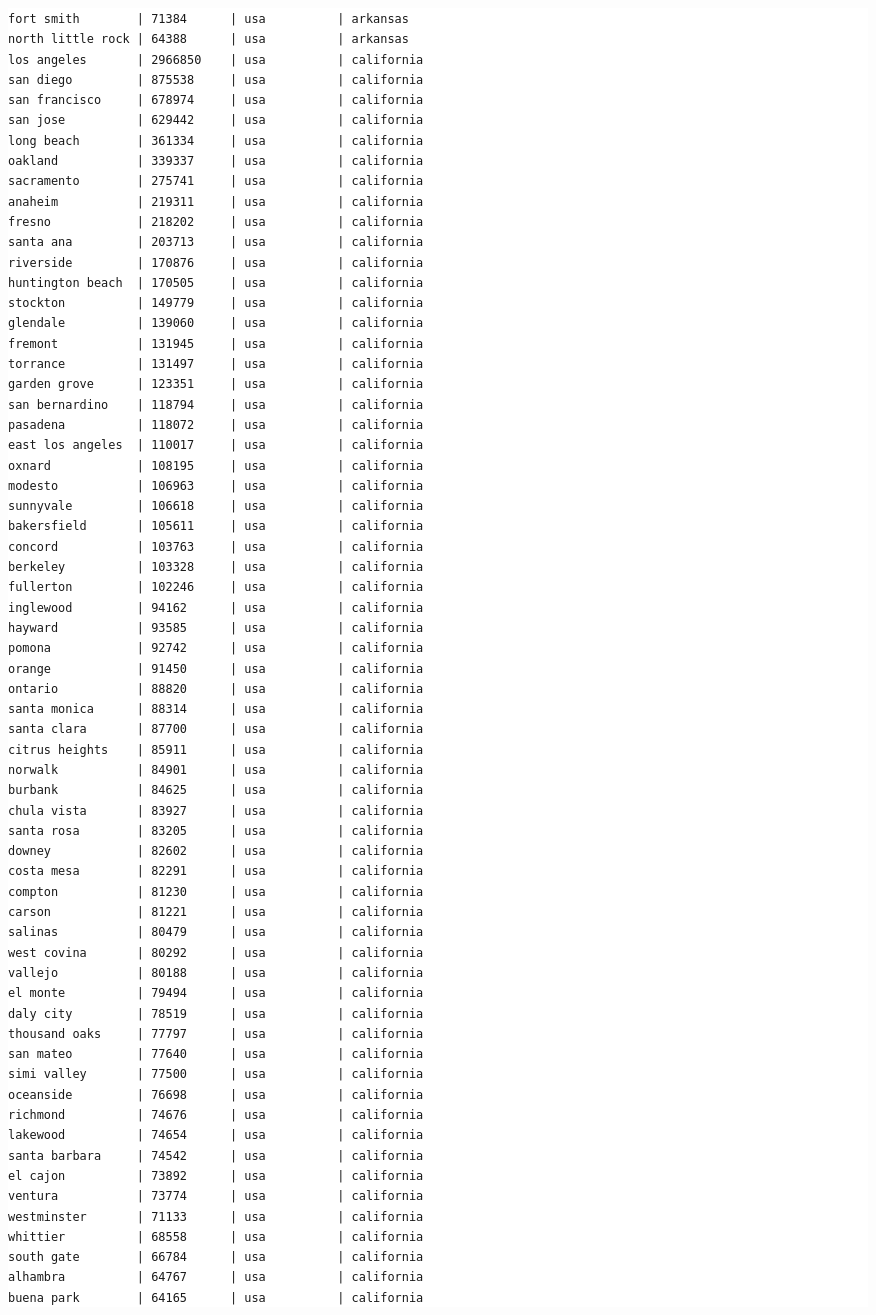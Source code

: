     fort smith        | 71384      | usa          | arkansas            
    north little rock | 64388      | usa          | arkansas            
    los angeles       | 2966850    | usa          | california          
    san diego         | 875538     | usa          | california          
    san francisco     | 678974     | usa          | california          
    san jose          | 629442     | usa          | california          
    long beach        | 361334     | usa          | california          
    oakland           | 339337     | usa          | california          
    sacramento        | 275741     | usa          | california          
    anaheim           | 219311     | usa          | california          
    fresno            | 218202     | usa          | california          
    santa ana         | 203713     | usa          | california          
    riverside         | 170876     | usa          | california          
    huntington beach  | 170505     | usa          | california          
    stockton          | 149779     | usa          | california          
    glendale          | 139060     | usa          | california          
    fremont           | 131945     | usa          | california          
    torrance          | 131497     | usa          | california          
    garden grove      | 123351     | usa          | california          
    san bernardino    | 118794     | usa          | california          
    pasadena          | 118072     | usa          | california          
    east los angeles  | 110017     | usa          | california          
    oxnard            | 108195     | usa          | california          
    modesto           | 106963     | usa          | california          
    sunnyvale         | 106618     | usa          | california          
    bakersfield       | 105611     | usa          | california          
    concord           | 103763     | usa          | california          
    berkeley          | 103328     | usa          | california          
    fullerton         | 102246     | usa          | california          
    inglewood         | 94162      | usa          | california          
    hayward           | 93585      | usa          | california          
    pomona            | 92742      | usa          | california          
    orange            | 91450      | usa          | california          
    ontario           | 88820      | usa          | california          
    santa monica      | 88314      | usa          | california          
    santa clara       | 87700      | usa          | california          
    citrus heights    | 85911      | usa          | california          
    norwalk           | 84901      | usa          | california          
    burbank           | 84625      | usa          | california          
    chula vista       | 83927      | usa          | california          
    santa rosa        | 83205      | usa          | california          
    downey            | 82602      | usa          | california          
    costa mesa        | 82291      | usa          | california          
    compton           | 81230      | usa          | california          
    carson            | 81221      | usa          | california          
    salinas           | 80479      | usa          | california          
    west covina       | 80292      | usa          | california          
    vallejo           | 80188      | usa          | california          
    el monte          | 79494      | usa          | california          
    daly city         | 78519      | usa          | california          
    thousand oaks     | 77797      | usa          | california          
    san mateo         | 77640      | usa          | california          
    simi valley       | 77500      | usa          | california          
    oceanside         | 76698      | usa          | california          
    richmond          | 74676      | usa          | california          
    lakewood          | 74654      | usa          | california          
    santa barbara     | 74542      | usa          | california          
    el cajon          | 73892      | usa          | california          
    ventura           | 73774      | usa          | california          
    westminster       | 71133      | usa          | california          
    whittier          | 68558      | usa          | california          
    south gate        | 66784      | usa          | california          
    alhambra          | 64767      | usa          | california          
    buena park        | 64165      | usa          | california          